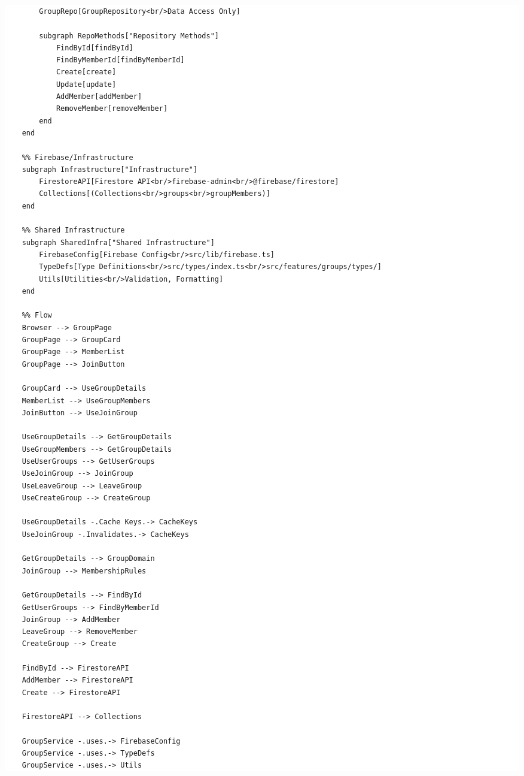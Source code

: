 ```mermaid
        GroupRepo[GroupRepository<br/>Data Access Only]

        subgraph RepoMethods["Repository Methods"]
            FindById[findById]
            FindByMemberId[findByMemberId]
            Create[create]
            Update[update]
            AddMember[addMember]
            RemoveMember[removeMember]
        end
    end

    %% Firebase/Infrastructure
    subgraph Infrastructure["Infrastructure"]
        FirestoreAPI[Firestore API<br/>firebase-admin<br/>@firebase/firestore]
        Collections[(Collections<br/>groups<br/>groupMembers)]
    end

    %% Shared Infrastructure
    subgraph SharedInfra["Shared Infrastructure"]
        FirebaseConfig[Firebase Config<br/>src/lib/firebase.ts]
        TypeDefs[Type Definitions<br/>src/types/index.ts<br/>src/features/groups/types/]
        Utils[Utilities<br/>Validation, Formatting]
    end

    %% Flow
    Browser --> GroupPage
    GroupPage --> GroupCard
    GroupPage --> MemberList
    GroupPage --> JoinButton

    GroupCard --> UseGroupDetails
    MemberList --> UseGroupMembers
    JoinButton --> UseJoinGroup

    UseGroupDetails --> GetGroupDetails
    UseGroupMembers --> GetGroupDetails
    UseUserGroups --> GetUserGroups
    UseJoinGroup --> JoinGroup
    UseLeaveGroup --> LeaveGroup
    UseCreateGroup --> CreateGroup

    UseGroupDetails -.Cache Keys.-> CacheKeys
    UseJoinGroup -.Invalidates.-> CacheKeys

    GetGroupDetails --> GroupDomain
    JoinGroup --> MembershipRules

    GetGroupDetails --> FindById
    GetUserGroups --> FindByMemberId
    JoinGroup --> AddMember
    LeaveGroup --> RemoveMember
    CreateGroup --> Create

    FindById --> FirestoreAPI
    AddMember --> FirestoreAPI
    Create --> FirestoreAPI

    FirestoreAPI --> Collections

    GroupService -.uses.-> FirebaseConfig
    GroupService -.uses.-> TypeDefs
    GroupService -.uses.-> Utils
```